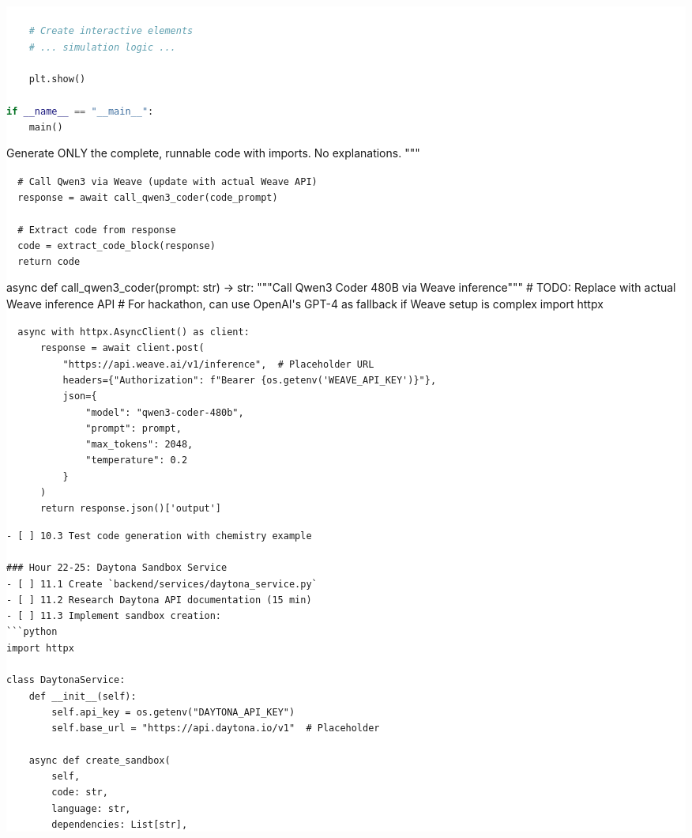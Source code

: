   ```python
      
      # Create interactive elements
      # ... simulation logic ...
      
      plt.show()
  
  if __name__ == "__main__":
      main()
  ```

  Generate ONLY the complete, runnable code with imports. No explanations.
  """
      
      # Call Qwen3 via Weave (update with actual Weave API)
      response = await call_qwen3_coder(code_prompt)
      
      # Extract code from response
      code = extract_code_block(response)
      return code
  
  async def call_qwen3_coder(prompt: str) -> str:
      """Call Qwen3 Coder 480B via Weave inference"""
      # TODO: Replace with actual Weave inference API
      # For hackathon, can use OpenAI's GPT-4 as fallback if Weave setup is complex
      import httpx
      
      async with httpx.AsyncClient() as client:
          response = await client.post(
              "https://api.weave.ai/v1/inference",  # Placeholder URL
              headers={"Authorization": f"Bearer {os.getenv('WEAVE_API_KEY')}"},
              json={
                  "model": "qwen3-coder-480b",
                  "prompt": prompt,
                  "max_tokens": 2048,
                  "temperature": 0.2
              }
          )
          return response.json()['output']
  ```
- [ ] 10.3 Test code generation with chemistry example

### Hour 22-25: Daytona Sandbox Service
- [ ] 11.1 Create `backend/services/daytona_service.py`
- [ ] 11.2 Research Daytona API documentation (15 min)
- [ ] 11.3 Implement sandbox creation:
  ```python
  import httpx
  
  class DaytonaService:
      def __init__(self):
          self.api_key = os.getenv("DAYTONA_API_KEY")
          self.base_url = "https://api.daytona.io/v1"  # Placeholder
      
      async def create_sandbox(
          self,
          code: str,
          language: str,
          dependencies: List[str],
  ```